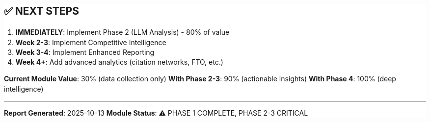 
## ✅ **NEXT STEPS**

1. **IMMEDIATELY**: Implement Phase 2 (LLM Analysis) - 80% of value
2. **Week 2-3**: Implement Competitive Intelligence
3. **Week 3-4**: Implement Enhanced Reporting
4. **Week 4+**: Add advanced analytics (citation networks, FTO, etc.)

**Current Module Value**: 30% (data collection only)
**With Phase 2-3**: 90% (actionable insights)
**With Phase 4**: 100% (deep intelligence)

---

**Report Generated**: 2025-10-13
**Module Status**: ⚠️ PHASE 1 COMPLETE, PHASE 2-3 CRITICAL
